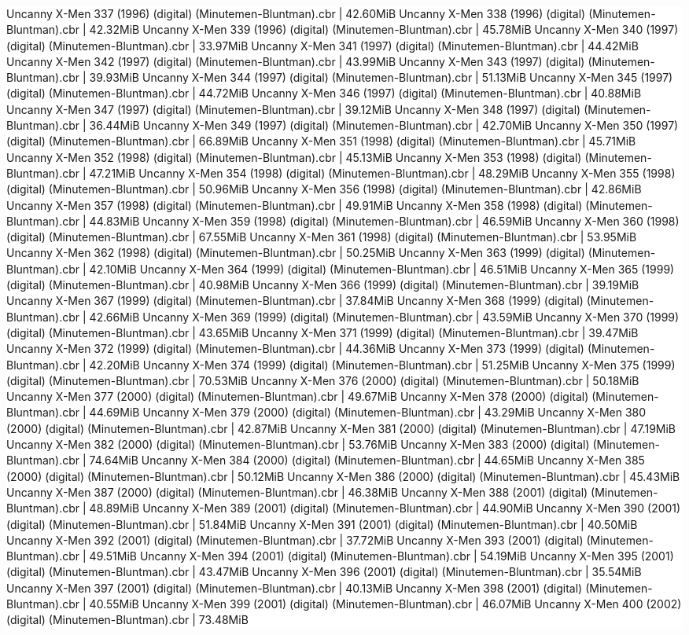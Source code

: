 Uncanny X-Men 337 (1996) (digital) (Minutemen-Bluntman).cbr | 42.60MiB
Uncanny X-Men 338 (1996) (digital) (Minutemen-Bluntman).cbr | 42.32MiB
Uncanny X-Men 339 (1996) (digital) (Minutemen-Bluntman).cbr | 45.78MiB
Uncanny X-Men 340 (1997) (digital) (Minutemen-Bluntman).cbr | 33.97MiB
Uncanny X-Men 341 (1997) (digital) (Minutemen-Bluntman).cbr | 44.42MiB
Uncanny X-Men 342 (1997) (digital) (Minutemen-Bluntman).cbr | 43.99MiB
Uncanny X-Men 343 (1997) (digital) (Minutemen-Bluntman).cbr | 39.93MiB
Uncanny X-Men 344 (1997) (digital) (Minutemen-Bluntman).cbr | 51.13MiB
Uncanny X-Men 345 (1997) (digital) (Minutemen-Bluntman).cbr | 44.72MiB
Uncanny X-Men 346 (1997) (digital) (Minutemen-Bluntman).cbr | 40.88MiB
Uncanny X-Men 347 (1997) (digital) (Minutemen-Bluntman).cbr | 39.12MiB
Uncanny X-Men 348 (1997) (digital) (Minutemen-Bluntman).cbr | 36.44MiB
Uncanny X-Men 349 (1997) (digital) (Minutemen-Bluntman).cbr | 42.70MiB
Uncanny X-Men 350 (1997) (digital) (Minutemen-Bluntman).cbr | 66.89MiB
Uncanny X-Men 351 (1998) (digital) (Minutemen-Bluntman).cbr | 45.71MiB
Uncanny X-Men 352 (1998) (digital) (Minutemen-Bluntman).cbr | 45.13MiB
Uncanny X-Men 353 (1998) (digital) (Minutemen-Bluntman).cbr | 47.21MiB
Uncanny X-Men 354 (1998) (digital) (Minutemen-Bluntman).cbr | 48.29MiB
Uncanny X-Men 355 (1998) (digital) (Minutemen-Bluntman).cbr | 50.96MiB
Uncanny X-Men 356 (1998) (digital) (Minutemen-Bluntman).cbr | 42.86MiB
Uncanny X-Men 357 (1998) (digital) (Minutemen-Bluntman).cbr | 49.91MiB
Uncanny X-Men 358 (1998) (digital) (Minutemen-Bluntman).cbr | 44.83MiB
Uncanny X-Men 359 (1998) (digital) (Minutemen-Bluntman).cbr | 46.59MiB
Uncanny X-Men 360 (1998) (digital) (Minutemen-Bluntman).cbr | 67.55MiB
Uncanny X-Men 361 (1998) (digital) (Minutemen-Bluntman).cbr | 53.95MiB
Uncanny X-Men 362 (1998) (digital) (Minutemen-Bluntman).cbr | 50.25MiB
Uncanny X-Men 363 (1999) (digital) (Minutemen-Bluntman).cbr | 42.10MiB
Uncanny X-Men 364 (1999) (digital) (Minutemen-Bluntman).cbr | 46.51MiB
Uncanny X-Men 365 (1999) (digital) (Minutemen-Bluntman).cbr | 40.98MiB
Uncanny X-Men 366 (1999) (digital) (Minutemen-Bluntman).cbr | 39.19MiB
Uncanny X-Men 367 (1999) (digital) (Minutemen-Bluntman).cbr | 37.84MiB
Uncanny X-Men 368 (1999) (digital) (Minutemen-Bluntman).cbr | 42.66MiB
Uncanny X-Men 369 (1999) (digital) (Minutemen-Bluntman).cbr | 43.59MiB
Uncanny X-Men 370 (1999) (digital) (Minutemen-Bluntman).cbr | 43.65MiB
Uncanny X-Men 371 (1999) (digital) (Minutemen-Bluntman).cbr | 39.47MiB
Uncanny X-Men 372 (1999) (digital) (Minutemen-Bluntman).cbr | 44.36MiB
Uncanny X-Men 373 (1999) (digital) (Minutemen-Bluntman).cbr | 42.20MiB
Uncanny X-Men 374 (1999) (digital) (Minutemen-Bluntman).cbr | 51.25MiB
Uncanny X-Men 375 (1999) (digital) (Minutemen-Bluntman).cbr | 70.53MiB
Uncanny X-Men 376 (2000) (digital) (Minutemen-Bluntman).cbr | 50.18MiB
Uncanny X-Men 377 (2000) (digital) (Minutemen-Bluntman).cbr | 49.67MiB
Uncanny X-Men 378 (2000) (digital) (Minutemen-Bluntman).cbr | 44.69MiB
Uncanny X-Men 379 (2000) (digital) (Minutemen-Bluntman).cbr | 43.29MiB
Uncanny X-Men 380 (2000) (digital) (Minutemen-Bluntman).cbr | 42.87MiB
Uncanny X-Men 381 (2000) (digital) (Minutemen-Bluntman).cbr | 47.19MiB
Uncanny X-Men 382 (2000) (digital) (Minutemen-Bluntman).cbr | 53.76MiB
Uncanny X-Men 383 (2000) (digital) (Minutemen-Bluntman).cbr | 74.64MiB
Uncanny X-Men 384 (2000) (digital) (Minutemen-Bluntman).cbr | 44.65MiB
Uncanny X-Men 385 (2000) (digital) (Minutemen-Bluntman).cbr | 50.12MiB
Uncanny X-Men 386 (2000) (digital) (Minutemen-Bluntman).cbr | 45.43MiB
Uncanny X-Men 387 (2000) (digital) (Minutemen-Bluntman).cbr | 46.38MiB
Uncanny X-Men 388 (2001) (digital) (Minutemen-Bluntman).cbr | 48.89MiB
Uncanny X-Men 389 (2001) (digital) (Minutemen-Bluntman).cbr | 44.90MiB
Uncanny X-Men 390 (2001) (digital) (Minutemen-Bluntman).cbr | 51.84MiB
Uncanny X-Men 391 (2001) (digital) (Minutemen-Bluntman).cbr | 40.50MiB
Uncanny X-Men 392 (2001) (digital) (Minutemen-Bluntman).cbr | 37.72MiB
Uncanny X-Men 393 (2001) (digital) (Minutemen-Bluntman).cbr | 49.51MiB
Uncanny X-Men 394 (2001) (digital) (Minutemen-Bluntman).cbr | 54.19MiB
Uncanny X-Men 395 (2001) (digital) (Minutemen-Bluntman).cbr | 43.47MiB
Uncanny X-Men 396 (2001) (digital) (Minutemen-Bluntman).cbr | 35.54MiB
Uncanny X-Men 397 (2001) (digital) (Minutemen-Bluntman).cbr | 40.13MiB
Uncanny X-Men 398 (2001) (digital) (Minutemen-Bluntman).cbr | 40.55MiB
Uncanny X-Men 399 (2001) (digital) (Minutemen-Bluntman).cbr | 46.07MiB
Uncanny X-Men 400 (2002) (digital) (Minutemen-Bluntman).cbr | 73.48MiB
